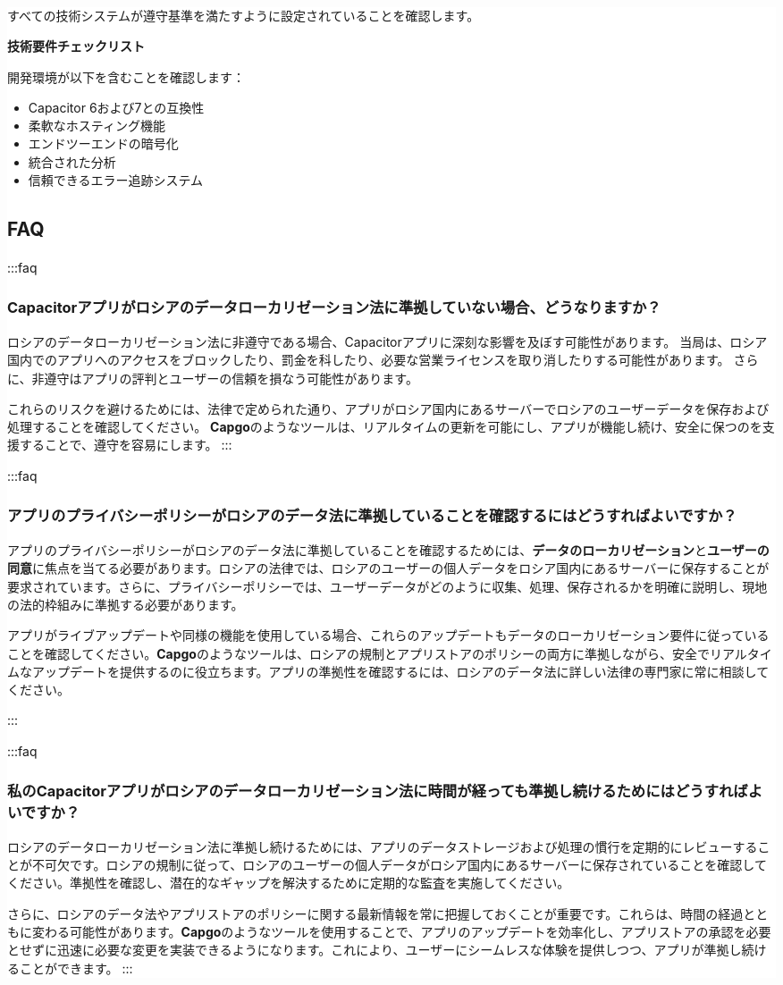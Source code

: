 すべての技術システムが遵守基準を満たすように設定されていることを確認します。

**技術要件チェックリスト**

開発環境が以下を含むことを確認します：

-   Capacitor 6および7との互換性
-   柔軟なホスティング機能
-   エンドツーエンドの暗号化
-   統合された分析
-   信頼できるエラー追跡システム

## FAQ

:::faq
### Capacitorアプリがロシアのデータローカリゼーション法に準拠していない場合、どうなりますか？

ロシアのデータローカリゼーション法に非遵守である場合、Capacitorアプリに深刻な影響を及ぼす可能性があります。 当局は、ロシア国内でのアプリへのアクセスをブロックしたり、罰金を科したり、必要な営業ライセンスを取り消したりする可能性があります。 さらに、非遵守はアプリの評判とユーザーの信頼を損なう可能性があります。

これらのリスクを避けるためには、法律で定められた通り、アプリがロシア国内にあるサーバーでロシアのユーザーデータを保存および処理することを確認してください。 **Capgo**のようなツールは、リアルタイムの更新を可能にし、アプリが機能し続け、安全に保つのを支援することで、遵守を容易にします。
:::

:::faq
### アプリのプライバシーポリシーがロシアのデータ法に準拠していることを確認するにはどうすればよいですか？

アプリのプライバシーポリシーがロシアのデータ法に準拠していることを確認するためには、**データのローカリゼーション**と**ユーザーの同意**に焦点を当てる必要があります。ロシアの法律では、ロシアのユーザーの個人データをロシア国内にあるサーバーに保存することが要求されています。さらに、プライバシーポリシーでは、ユーザーデータがどのように収集、処理、保存されるかを明確に説明し、現地の法的枠組みに準拠する必要があります。

アプリがライブアップデートや同様の機能を使用している場合、これらのアップデートもデータのローカリゼーション要件に従っていることを確認してください。**Capgo**のようなツールは、ロシアの規制とアプリストアのポリシーの両方に準拠しながら、安全でリアルタイムなアップデートを提供するのに役立ちます。アプリの準拠性を確認するには、ロシアのデータ法に詳しい法律の専門家に常に相談してください。

:::

:::faq
### 私のCapacitorアプリがロシアのデータローカリゼーション法に時間が経っても準拠し続けるためにはどうすればよいですか？

ロシアのデータローカリゼーション法に準拠し続けるためには、アプリのデータストレージおよび処理の慣行を定期的にレビューすることが不可欠です。ロシアの規制に従って、ロシアのユーザーの個人データがロシア国内にあるサーバーに保存されていることを確認してください。準拠性を確認し、潜在的なギャップを解決するために定期的な監査を実施してください。

さらに、ロシアのデータ法やアプリストアのポリシーに関する最新情報を常に把握しておくことが重要です。これらは、時間の経過とともに変わる可能性があります。**Capgo**のようなツールを使用することで、アプリのアップデートを効率化し、アプリストアの承認を必要とせずに迅速に必要な変更を実装できるようになります。これにより、ユーザーにシームレスな体験を提供しつつ、アプリが準拠し続けることができます。
:::
